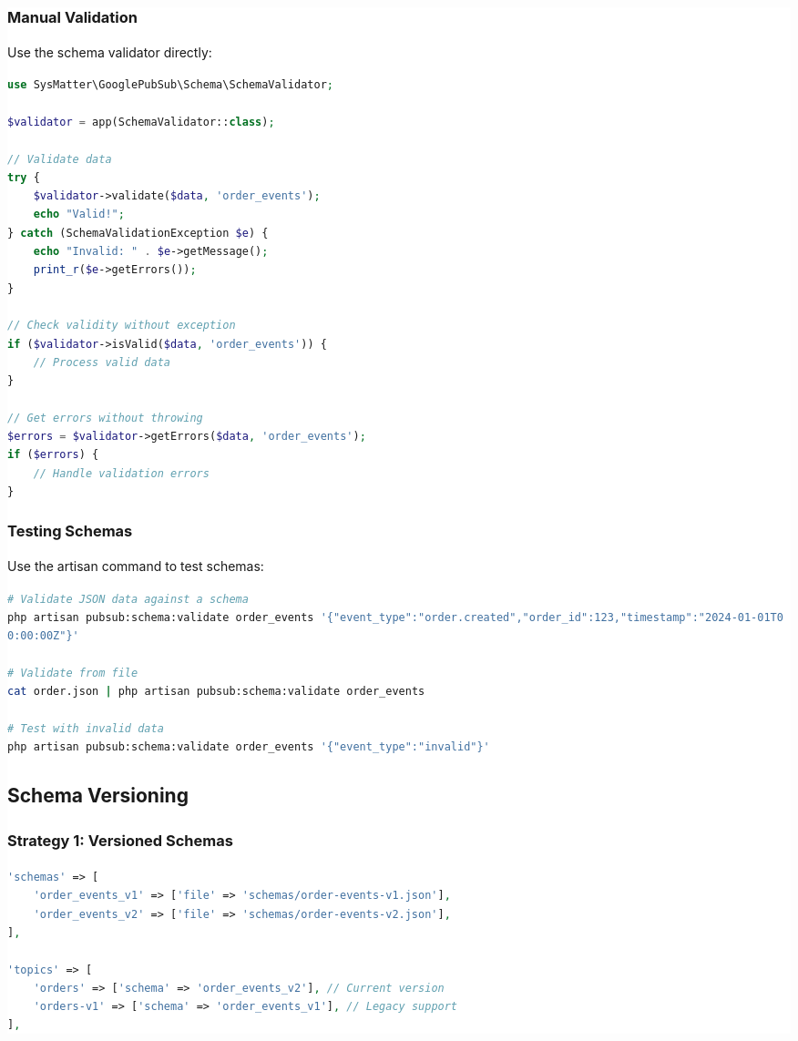 ### Manual Validation

Use the schema validator directly:

```php
use SysMatter\GooglePubSub\Schema\SchemaValidator;

$validator = app(SchemaValidator::class);

// Validate data
try {
    $validator->validate($data, 'order_events');
    echo "Valid!";
} catch (SchemaValidationException $e) {
    echo "Invalid: " . $e->getMessage();
    print_r($e->getErrors());
}

// Check validity without exception
if ($validator->isValid($data, 'order_events')) {
    // Process valid data
}

// Get errors without throwing
$errors = $validator->getErrors($data, 'order_events');
if ($errors) {
    // Handle validation errors
}
```

### Testing Schemas

Use the artisan command to test schemas:

```bash
# Validate JSON data against a schema
php artisan pubsub:schema:validate order_events '{"event_type":"order.created","order_id":123,"timestamp":"2024-01-01T00:00:00Z"}'

# Validate from file
cat order.json | php artisan pubsub:schema:validate order_events

# Test with invalid data
php artisan pubsub:schema:validate order_events '{"event_type":"invalid"}'
```

## Schema Versioning

### Strategy 1: Versioned Schemas

```php
'schemas' => [
    'order_events_v1' => ['file' => 'schemas/order-events-v1.json'],
    'order_events_v2' => ['file' => 'schemas/order-events-v2.json'],
],

'topics' => [
    'orders' => ['schema' => 'order_events_v2'], // Current version
    'orders-v1' => ['schema' => 'order_events_v1'], // Legacy support
],
```
